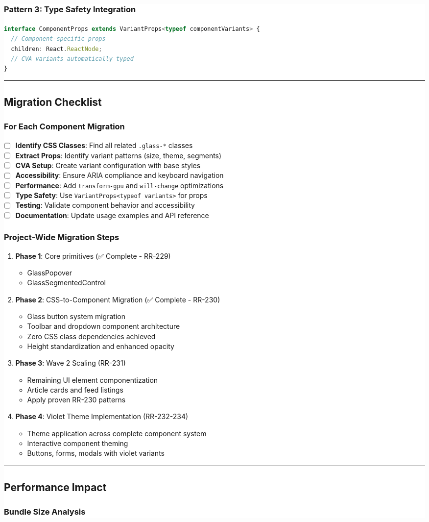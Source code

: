 ### Pattern 3: Type Safety Integration

```typescript
interface ComponentProps extends VariantProps<typeof componentVariants> {
  // Component-specific props
  children: React.ReactNode;
  // CVA variants automatically typed
}
```

---

## Migration Checklist

### For Each Component Migration

- [ ] **Identify CSS Classes**: Find all related `.glass-*` classes
- [ ] **Extract Props**: Identify variant patterns (size, theme, segments)
- [ ] **CVA Setup**: Create variant configuration with base styles
- [ ] **Accessibility**: Ensure ARIA compliance and keyboard navigation
- [ ] **Performance**: Add `transform-gpu` and `will-change` optimizations
- [ ] **Type Safety**: Use `VariantProps<typeof variants>` for props
- [ ] **Testing**: Validate component behavior and accessibility
- [ ] **Documentation**: Update usage examples and API reference

### Project-Wide Migration Steps

1. **Phase 1**: Core primitives (✅ Complete - RR-229)
   - GlassPopover
   - GlassSegmentedControl

2. **Phase 2**: CSS-to-Component Migration (✅ Complete - RR-230)
   - Glass button system migration
   - Toolbar and dropdown component architecture
   - Zero CSS class dependencies achieved
   - Height standardization and enhanced opacity

3. **Phase 3**: Wave 2 Scaling (RR-231)
   - Remaining UI element componentization
   - Article cards and feed listings
   - Apply proven RR-230 patterns

4. **Phase 4**: Violet Theme Implementation (RR-232-234)
   - Theme application across complete component system
   - Interactive component theming
   - Buttons, forms, modals with violet variants

---

## Performance Impact

### Bundle Size Analysis
